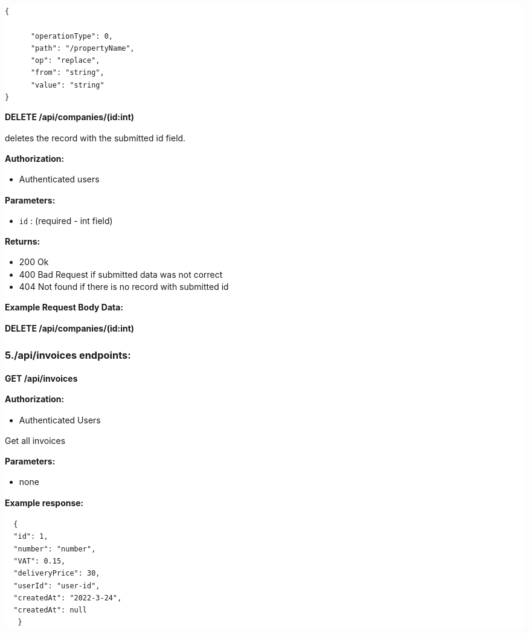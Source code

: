    
    {
    
          "operationType": 0,
          "path": "/propertyName",
          "op": "replace",
          "from": "string",
          "value": "string"
    }



**DELETE /api/companies/(id:int)**

deletes the record with the submitted id field.


**Authorization:**
- Authenticated users

**Parameters:**

- `id` : (required - int field)


**Returns:**
- 200 Ok 
- 400 Bad Request if submitted data was not correct
- 404 Not found if there is no record with submitted id

**Example Request Body Data:**

**DELETE /api/companies/(id:int)**

### 5./api/invoices endpoints:
**GET /api/invoices**

**Authorization:**

- Authenticated Users  

Get all invoices

**Parameters:**
- none

**Example response:**


   
      {
      "id": 1,
      "number": "number",
      "VAT": 0.15,
      "deliveryPrice": 30,
      "userId": "user-id",
      "createdAt": "2022-3-24",
      "createdAt": null
       }
    
   
